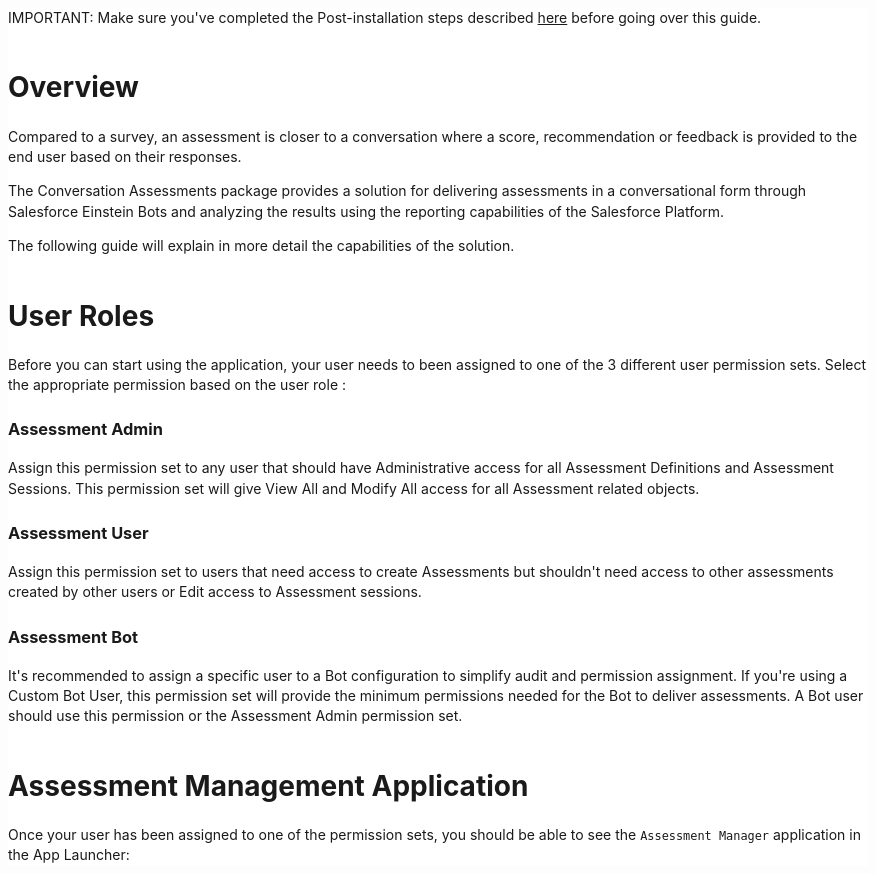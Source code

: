 IMPORTANT: Make sure you've completed the Post-installation steps described [here](/README.md) before going over this guide.

# Overview

Compared to a survey, an assessment is closer to a conversation where a score, recommendation or feedback is provided to the end user based on their responses.

The Conversation Assessments package provides a solution for delivering assessments in a conversational form through Salesforce Einstein Bots and analyzing the results using the reporting capabilities of the Salesforce Platform.

The following guide will explain in more detail the capabilities of the solution.

# User Roles

Before you can start using the application, your user needs to been assigned to one of the 3 different user permission sets. Select the appropriate permission based on the user role :

### Assessment Admin

Assign this permission set to any user that should have Administrative access for all Assessment Definitions and Assessment Sessions. This permission set will give View All and Modify All access for all Assessment related objects.

### Assessment User

Assign this permission set to users that need access to create Assessments but shouldn't need access to other assessments created by other users or Edit access to Assessment sessions.

### Assessment Bot

It's recommended to assign a specific user to a Bot configuration to simplify audit and permission assignment. If you're using a Custom Bot User, this permission set will provide the minimum permissions needed for the Bot to deliver assessments. 
A Bot user should use this permission or the Assessment Admin permission set.

# Assessment Management Application

Once your user has been assigned to one of the permission sets, you should be able to see the `Assessment Manager` application in the App Launcher:

